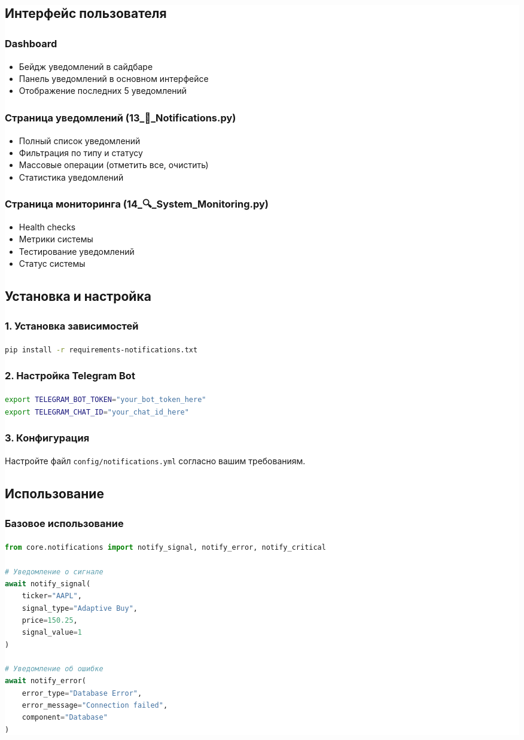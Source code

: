 ## Интерфейс пользователя

### Dashboard
- Бейдж уведомлений в сайдбаре
- Панель уведомлений в основном интерфейсе
- Отображение последних 5 уведомлений

### Страница уведомлений (13_🔔_Notifications.py)
- Полный список уведомлений
- Фильтрация по типу и статусу
- Массовые операции (отметить все, очистить)
- Статистика уведомлений

### Страница мониторинга (14_🔍_System_Monitoring.py)
- Health checks
- Метрики системы
- Тестирование уведомлений
- Статус системы

## Установка и настройка

### 1. Установка зависимостей
```bash
pip install -r requirements-notifications.txt
```

### 2. Настройка Telegram Bot
```bash
export TELEGRAM_BOT_TOKEN="your_bot_token_here"
export TELEGRAM_CHAT_ID="your_chat_id_here"
```

### 3. Конфигурация
Настройте файл `config/notifications.yml` согласно вашим требованиям.

## Использование

### Базовое использование
```python
from core.notifications import notify_signal, notify_error, notify_critical

# Уведомление о сигнале
await notify_signal(
    ticker="AAPL",
    signal_type="Adaptive Buy",
    price=150.25,
    signal_value=1
)

# Уведомление об ошибке
await notify_error(
    error_type="Database Error",
    error_message="Connection failed",
    component="Database"
)
```
